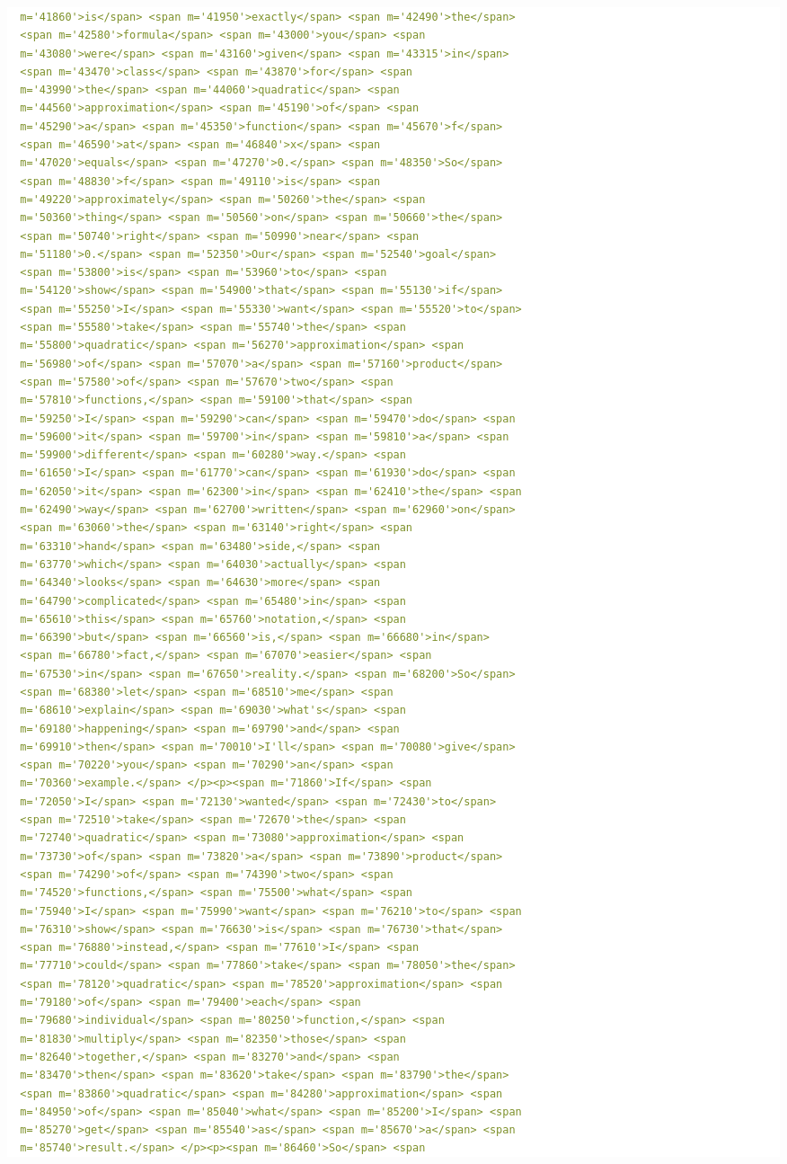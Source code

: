 ```yaml
  m='41860'>is</span> <span m='41950'>exactly</span> <span m='42490'>the</span>
  <span m='42580'>formula</span> <span m='43000'>you</span> <span
  m='43080'>were</span> <span m='43160'>given</span> <span m='43315'>in</span>
  <span m='43470'>class</span> <span m='43870'>for</span> <span
  m='43990'>the</span> <span m='44060'>quadratic</span> <span
  m='44560'>approximation</span> <span m='45190'>of</span> <span
  m='45290'>a</span> <span m='45350'>function</span> <span m='45670'>f</span>
  <span m='46590'>at</span> <span m='46840'>x</span> <span
  m='47020'>equals</span> <span m='47270'>0.</span> <span m='48350'>So</span>
  <span m='48830'>f</span> <span m='49110'>is</span> <span
  m='49220'>approximately</span> <span m='50260'>the</span> <span
  m='50360'>thing</span> <span m='50560'>on</span> <span m='50660'>the</span>
  <span m='50740'>right</span> <span m='50990'>near</span> <span
  m='51180'>0.</span> <span m='52350'>Our</span> <span m='52540'>goal</span>
  <span m='53800'>is</span> <span m='53960'>to</span> <span
  m='54120'>show</span> <span m='54900'>that</span> <span m='55130'>if</span>
  <span m='55250'>I</span> <span m='55330'>want</span> <span m='55520'>to</span>
  <span m='55580'>take</span> <span m='55740'>the</span> <span
  m='55800'>quadratic</span> <span m='56270'>approximation</span> <span
  m='56980'>of</span> <span m='57070'>a</span> <span m='57160'>product</span>
  <span m='57580'>of</span> <span m='57670'>two</span> <span
  m='57810'>functions,</span> <span m='59100'>that</span> <span
  m='59250'>I</span> <span m='59290'>can</span> <span m='59470'>do</span> <span
  m='59600'>it</span> <span m='59700'>in</span> <span m='59810'>a</span> <span
  m='59900'>different</span> <span m='60280'>way.</span> <span
  m='61650'>I</span> <span m='61770'>can</span> <span m='61930'>do</span> <span
  m='62050'>it</span> <span m='62300'>in</span> <span m='62410'>the</span> <span
  m='62490'>way</span> <span m='62700'>written</span> <span m='62960'>on</span>
  <span m='63060'>the</span> <span m='63140'>right</span> <span
  m='63310'>hand</span> <span m='63480'>side,</span> <span
  m='63770'>which</span> <span m='64030'>actually</span> <span
  m='64340'>looks</span> <span m='64630'>more</span> <span
  m='64790'>complicated</span> <span m='65480'>in</span> <span
  m='65610'>this</span> <span m='65760'>notation,</span> <span
  m='66390'>but</span> <span m='66560'>is,</span> <span m='66680'>in</span>
  <span m='66780'>fact,</span> <span m='67070'>easier</span> <span
  m='67530'>in</span> <span m='67650'>reality.</span> <span m='68200'>So</span>
  <span m='68380'>let</span> <span m='68510'>me</span> <span
  m='68610'>explain</span> <span m='69030'>what's</span> <span
  m='69180'>happening</span> <span m='69790'>and</span> <span
  m='69910'>then</span> <span m='70010'>I'll</span> <span m='70080'>give</span>
  <span m='70220'>you</span> <span m='70290'>an</span> <span
  m='70360'>example.</span> </p><p><span m='71860'>If</span> <span
  m='72050'>I</span> <span m='72130'>wanted</span> <span m='72430'>to</span>
  <span m='72510'>take</span> <span m='72670'>the</span> <span
  m='72740'>quadratic</span> <span m='73080'>approximation</span> <span
  m='73730'>of</span> <span m='73820'>a</span> <span m='73890'>product</span>
  <span m='74290'>of</span> <span m='74390'>two</span> <span
  m='74520'>functions,</span> <span m='75500'>what</span> <span
  m='75940'>I</span> <span m='75990'>want</span> <span m='76210'>to</span> <span
  m='76310'>show</span> <span m='76630'>is</span> <span m='76730'>that</span>
  <span m='76880'>instead,</span> <span m='77610'>I</span> <span
  m='77710'>could</span> <span m='77860'>take</span> <span m='78050'>the</span>
  <span m='78120'>quadratic</span> <span m='78520'>approximation</span> <span
  m='79180'>of</span> <span m='79400'>each</span> <span
  m='79680'>individual</span> <span m='80250'>function,</span> <span
  m='81830'>multiply</span> <span m='82350'>those</span> <span
  m='82640'>together,</span> <span m='83270'>and</span> <span
  m='83470'>then</span> <span m='83620'>take</span> <span m='83790'>the</span>
  <span m='83860'>quadratic</span> <span m='84280'>approximation</span> <span
  m='84950'>of</span> <span m='85040'>what</span> <span m='85200'>I</span> <span
  m='85270'>get</span> <span m='85540'>as</span> <span m='85670'>a</span> <span
  m='85740'>result.</span> </p><p><span m='86460'>So</span> <span
```